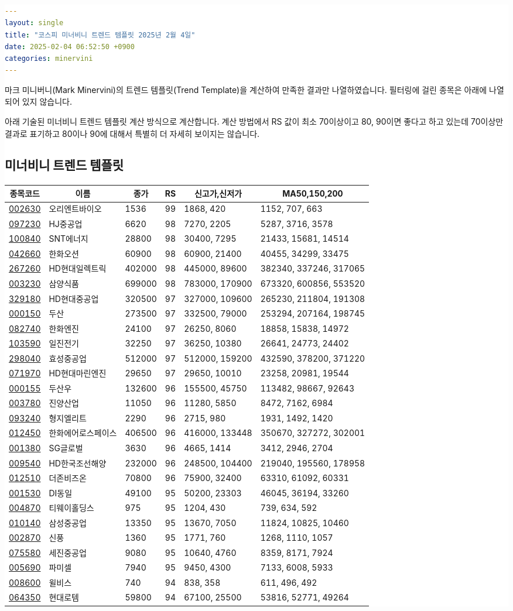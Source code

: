 ```yaml
---
layout: single
title: "코스피 미너비니 트렌드 템플릿 2025년 2월 4일"
date: 2025-02-04 06:52:50 +0900
categories: minervini
---
```

마크 미니버니(Mark Minervini)의 트렌드 템플릿(Trend Template)을 계산하여 만족한 결과만 나열하였습니다. 필터링에 걸린 종목은 아래에 나열되어 있지 않습니다.

아래 기술된 미너비니 트렌드 템플릿 계산 방식으로 계산합니다. 계산 방법에서 RS 값이 최소 70이상이고 80, 90이면 좋다고 하고 있는데 70이상만 결과로 표기하고 80이나 90에 대해서 특별히 더 자세히 보이지는 않습니다.

## 미너비니 트렌드 템플릿

|종목코드|이름|종가|RS|신고가,신저가|MA50,150,200|
|------|---|---|--|---------|------------|
|[002630](https://finance.daum.net/quotes/A002630)|오리엔트바이오|1536|99|1868, 420|1152, 707, 663|
|[097230](https://finance.daum.net/quotes/A097230)|HJ중공업|6620|98|7270, 2205|5287, 3716, 3578|
|[100840](https://finance.daum.net/quotes/A100840)|SNT에너지|28800|98|30400, 7295|21433, 15681, 14514|
|[042660](https://finance.daum.net/quotes/A042660)|한화오션|60900|98|60900, 21400|40455, 34299, 33475|
|[267260](https://finance.daum.net/quotes/A267260)|HD현대일렉트릭|402000|98|445000, 89600|382340, 337246, 317065|
|[003230](https://finance.daum.net/quotes/A003230)|삼양식품|699000|98|783000, 170900|673320, 600856, 553520|
|[329180](https://finance.daum.net/quotes/A329180)|HD현대중공업|320500|97|327000, 109600|265230, 211804, 191308|
|[000150](https://finance.daum.net/quotes/A000150)|두산|273500|97|332500, 79000|253294, 207164, 198745|
|[082740](https://finance.daum.net/quotes/A082740)|한화엔진|24100|97|26250, 8060|18858, 15838, 14972|
|[103590](https://finance.daum.net/quotes/A103590)|일진전기|32250|97|36250, 10380|26641, 24773, 24402|
|[298040](https://finance.daum.net/quotes/A298040)|효성중공업|512000|97|512000, 159200|432590, 378200, 371220|
|[071970](https://finance.daum.net/quotes/A071970)|HD현대마린엔진|29650|97|29650, 10010|23258, 20981, 19544|
|[000155](https://finance.daum.net/quotes/A000155)|두산우|132600|96|155500, 45750|113482, 98667, 92643|
|[003780](https://finance.daum.net/quotes/A003780)|진양산업|11050|96|11280, 5850|8472, 7162, 6984|
|[093240](https://finance.daum.net/quotes/A093240)|형지엘리트|2290|96|2715, 980|1931, 1492, 1420|
|[012450](https://finance.daum.net/quotes/A012450)|한화에어로스페이스|406500|96|416000, 133448|350670, 327272, 302001|
|[001380](https://finance.daum.net/quotes/A001380)|SG글로벌|3630|96|4665, 1414|3412, 2946, 2704|
|[009540](https://finance.daum.net/quotes/A009540)|HD한국조선해양|232000|96|248500, 104400|219040, 195560, 178958|
|[012510](https://finance.daum.net/quotes/A012510)|더존비즈온|70800|96|75900, 32400|63310, 61092, 60331|
|[001530](https://finance.daum.net/quotes/A001530)|DI동일|49100|95|50200, 23303|46045, 36194, 33260|
|[004870](https://finance.daum.net/quotes/A004870)|티웨이홀딩스|975|95|1204, 430|739, 634, 592|
|[010140](https://finance.daum.net/quotes/A010140)|삼성중공업|13350|95|13670, 7050|11824, 10825, 10460|
|[002870](https://finance.daum.net/quotes/A002870)|신풍|1360|95|1771, 760|1268, 1110, 1057|
|[075580](https://finance.daum.net/quotes/A075580)|세진중공업|9080|95|10640, 4760|8359, 8171, 7924|
|[005690](https://finance.daum.net/quotes/A005690)|파미셀|7940|95|9450, 4300|7133, 6008, 5933|
|[008600](https://finance.daum.net/quotes/A008600)|윌비스|740|94|838, 358|611, 496, 492|
|[064350](https://finance.daum.net/quotes/A064350)|현대로템|59800|94|67100, 25500|53816, 52771, 49264|